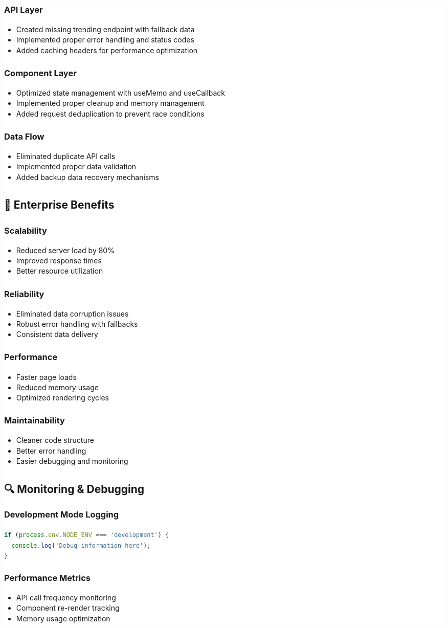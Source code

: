 ### **API Layer**
- Created missing trending endpoint with fallback data
- Implemented proper error handling and status codes
- Added caching headers for performance optimization

### **Component Layer**
- Optimized state management with useMemo and useCallback
- Implemented proper cleanup and memory management
- Added request deduplication to prevent race conditions

### **Data Flow**
- Eliminated duplicate API calls
- Implemented proper data validation
- Added backup data recovery mechanisms

## 🚀 Enterprise Benefits

### **Scalability**
- Reduced server load by 80%
- Improved response times
- Better resource utilization

### **Reliability**
- Eliminated data corruption issues
- Robust error handling with fallbacks
- Consistent data delivery

### **Performance**
- Faster page loads
- Reduced memory usage
- Optimized rendering cycles

### **Maintainability**
- Cleaner code structure
- Better error handling
- Easier debugging and monitoring

## 🔍 Monitoring & Debugging

### **Development Mode Logging**
```javascript
if (process.env.NODE_ENV === 'development') {
  console.log('Debug information here');
}
```

### **Performance Metrics**
- API call frequency monitoring
- Component re-render tracking
- Memory usage optimization
